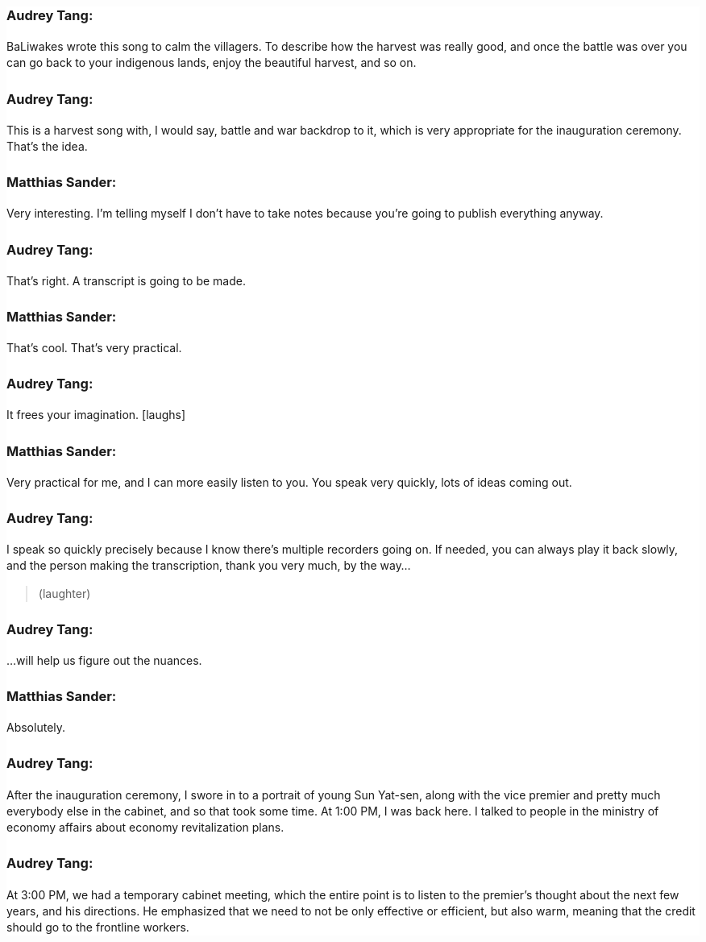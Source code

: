 ### Audrey Tang:
BaLiwakes wrote this song to calm the villagers. To describe how the harvest was really good, and once the battle was over you can go back to your indigenous lands, enjoy the beautiful harvest, and so on.

### Audrey Tang:
This is a harvest song with, I would say, battle and war backdrop to it, which is very appropriate for the inauguration ceremony. That’s the idea.

### Matthias Sander:
Very interesting. I’m telling myself I don’t have to take notes because you’re going to publish everything anyway.

### Audrey Tang:
That’s right. A transcript is going to be made.

### Matthias Sander:
That’s cool. That’s very practical.

### Audrey Tang:
It frees your imagination. \[laughs\]

### Matthias Sander:
Very practical for me, and I can more easily listen to you. You speak very quickly, lots of ideas coming out.

### Audrey Tang:
I speak so quickly precisely because I know there’s multiple recorders going on. If needed, you can always play it back slowly, and the person making the transcription, thank you very much, by the way…

> (laughter)

### Audrey Tang:
…will help us figure out the nuances.

### Matthias Sander:
Absolutely.

### Audrey Tang:
After the inauguration ceremony, I swore in to a portrait of young Sun Yat-sen, along with the vice premier and pretty much everybody else in the cabinet, and so that took some time. At 1:00 PM, I was back here. I talked to people in the ministry of economy affairs about economy revitalization plans.

### Audrey Tang:
At 3:00 PM, we had a temporary cabinet meeting, which the entire point is to listen to the premier’s thought about the next few years, and his directions. He emphasized that we need to not be only effective or efficient, but also warm, meaning that the credit should go to the frontline workers.
